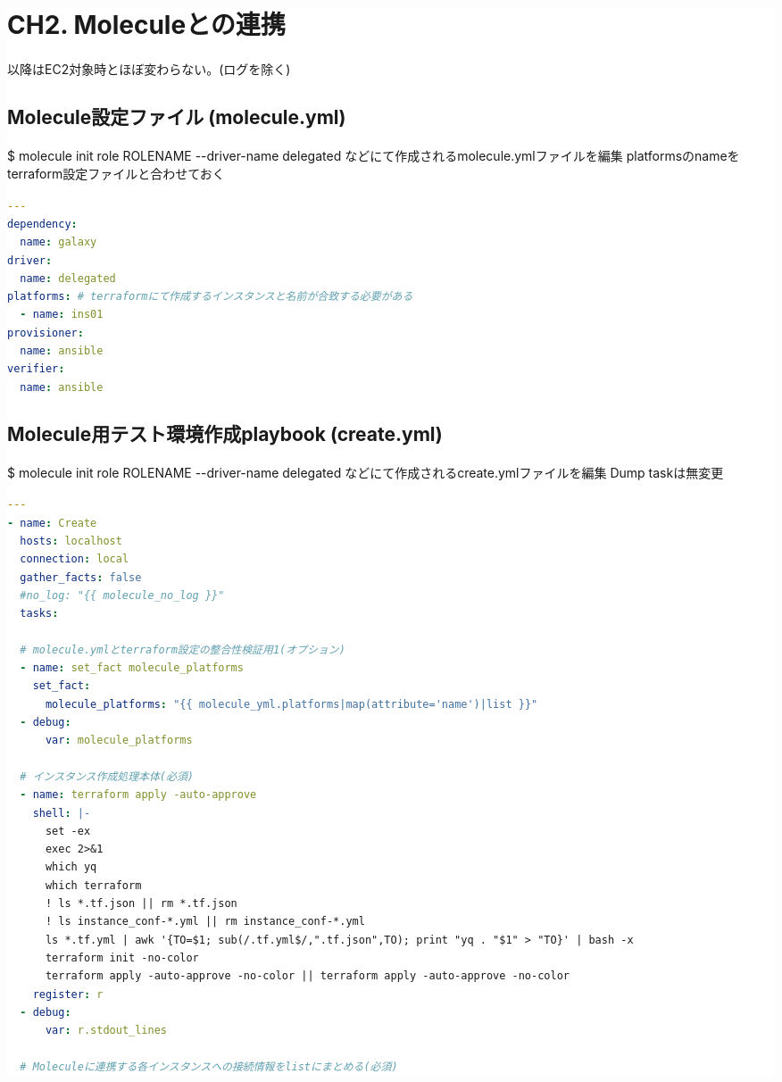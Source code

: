 # CH2. Moleculeとの連携

以降はEC2対象時とほぼ変わらない。(ログを除く)


## Molecule設定ファイル (molecule.yml)

$ molecule init role ROLENAME --driver-name delegated
などにて作成されるmolecule.ymlファイルを編集
platformsのnameをterraform設定ファイルと合わせておく

```yaml:molecule/default/molecule.yml
---
dependency:
  name: galaxy
driver:
  name: delegated
platforms: # terraformにて作成するインスタンスと名前が合致する必要がある
  - name: ins01
provisioner:
  name: ansible
verifier:
  name: ansible
```

## Molecule用テスト環境作成playbook (create.yml)

$ molecule init role ROLENAME --driver-name delegated
などにて作成されるcreate.ymlファイルを編集
Dump taskは無変更

```yaml:molecule/default/create.yml
---
- name: Create
  hosts: localhost
  connection: local
  gather_facts: false
  #no_log: "{{ molecule_no_log }}"
  tasks:

  # molecule.ymlとterraform設定の整合性検証用1(オプション)
  - name: set_fact molecule_platforms
    set_fact:
      molecule_platforms: "{{ molecule_yml.platforms|map(attribute='name')|list }}"
  - debug:
      var: molecule_platforms

  # インスタンス作成処理本体(必須)
  - name: terraform apply -auto-approve
    shell: |-
      set -ex
      exec 2>&1
      which yq
      which terraform
      ! ls *.tf.json || rm *.tf.json
      ! ls instance_conf-*.yml || rm instance_conf-*.yml
      ls *.tf.yml | awk '{TO=$1; sub(/.tf.yml$/,".tf.json",TO); print "yq . "$1" > "TO}' | bash -x
      terraform init -no-color
      terraform apply -auto-approve -no-color || terraform apply -auto-approve -no-color
    register: r
  - debug:
      var: r.stdout_lines

  # Moleculeに連携する各インスタンスへの接続情報をlistにまとめる(必須)
```
